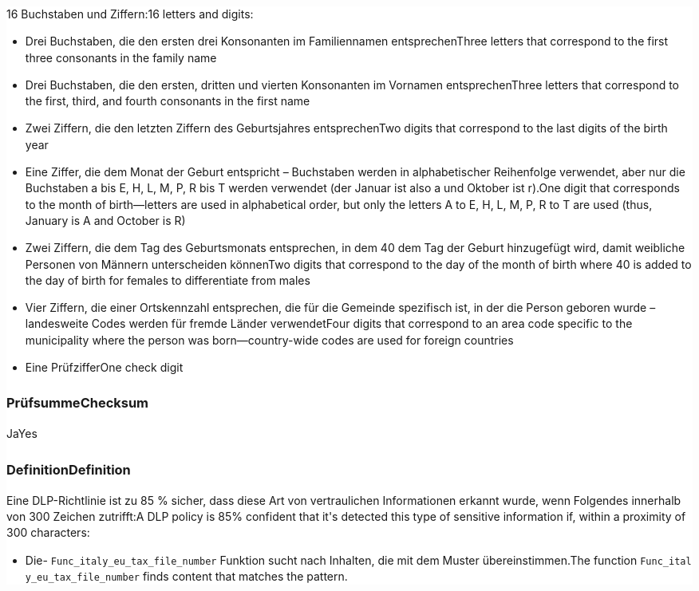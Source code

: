 <span data-ttu-id="52cbf-496">16 Buchstaben und Ziffern:</span><span class="sxs-lookup"><span data-stu-id="52cbf-496">16 letters and digits:</span></span>
  
-  <span data-ttu-id="52cbf-497">Drei Buchstaben, die den ersten drei Konsonanten im Familiennamen entsprechen</span><span class="sxs-lookup"><span data-stu-id="52cbf-497">Three letters that correspond to the first three consonants in the family name</span></span> 
    
- <span data-ttu-id="52cbf-498">Drei Buchstaben, die den ersten, dritten und vierten Konsonanten im Vornamen entsprechen</span><span class="sxs-lookup"><span data-stu-id="52cbf-498">Three letters that correspond to the first, third, and fourth consonants in the first name</span></span>
    
- <span data-ttu-id="52cbf-499">Zwei Ziffern, die den letzten Ziffern des Geburtsjahres entsprechen</span><span class="sxs-lookup"><span data-stu-id="52cbf-499">Two digits that correspond to the last digits of the birth year</span></span>
    
- <span data-ttu-id="52cbf-500">Eine Ziffer, die dem Monat der Geburt entspricht – Buchstaben werden in alphabetischer Reihenfolge verwendet, aber nur die Buchstaben a bis E, H, L, M, P, R bis T werden verwendet (der Januar ist also a und Oktober ist r).</span><span class="sxs-lookup"><span data-stu-id="52cbf-500">One digit that corresponds to the month of birth—letters are used in alphabetical order, but only the letters A to E, H, L, M, P, R to T are used (thus, January is A and October is R)</span></span>
    
- <span data-ttu-id="52cbf-501">Zwei Ziffern, die dem Tag des Geburtsmonats entsprechen, in dem 40 dem Tag der Geburt hinzugefügt wird, damit weibliche Personen von Männern unterscheiden können</span><span class="sxs-lookup"><span data-stu-id="52cbf-501">Two digits that correspond to the day of the month of birth where 40 is added to the day of birth for females to differentiate from males</span></span>
    
- <span data-ttu-id="52cbf-502">Vier Ziffern, die einer Ortskennzahl entsprechen, die für die Gemeinde spezifisch ist, in der die Person geboren wurde – landesweite Codes werden für fremde Länder verwendet</span><span class="sxs-lookup"><span data-stu-id="52cbf-502">Four digits that correspond to an area code specific to the municipality where the person was born—country-wide codes are used for foreign countries</span></span>
    
- <span data-ttu-id="52cbf-503">Eine Prüfziffer</span><span class="sxs-lookup"><span data-stu-id="52cbf-503">One check digit</span></span>
    
### <a name="checksum"></a><span data-ttu-id="52cbf-504">Prüfsumme</span><span class="sxs-lookup"><span data-stu-id="52cbf-504">Checksum</span></span>

<span data-ttu-id="52cbf-505">Ja</span><span class="sxs-lookup"><span data-stu-id="52cbf-505">Yes</span></span>
  
### <a name="definition"></a><span data-ttu-id="52cbf-506">Definition</span><span class="sxs-lookup"><span data-stu-id="52cbf-506">Definition</span></span>

<span data-ttu-id="52cbf-507">Eine DLP-Richtlinie ist zu 85 % sicher, dass diese Art von vertraulichen Informationen erkannt wurde, wenn Folgendes innerhalb von 300 Zeichen zutrifft:</span><span class="sxs-lookup"><span data-stu-id="52cbf-507">A DLP policy is 85% confident that it's detected this type of sensitive information if, within a proximity of 300 characters:</span></span>
  
- <span data-ttu-id="52cbf-508">Die- `Func_italy_eu_tax_file_number` Funktion sucht nach Inhalten, die mit dem Muster übereinstimmen.</span><span class="sxs-lookup"><span data-stu-id="52cbf-508">The function  `Func_italy_eu_tax_file_number` finds content that matches the pattern.</span></span> 
    